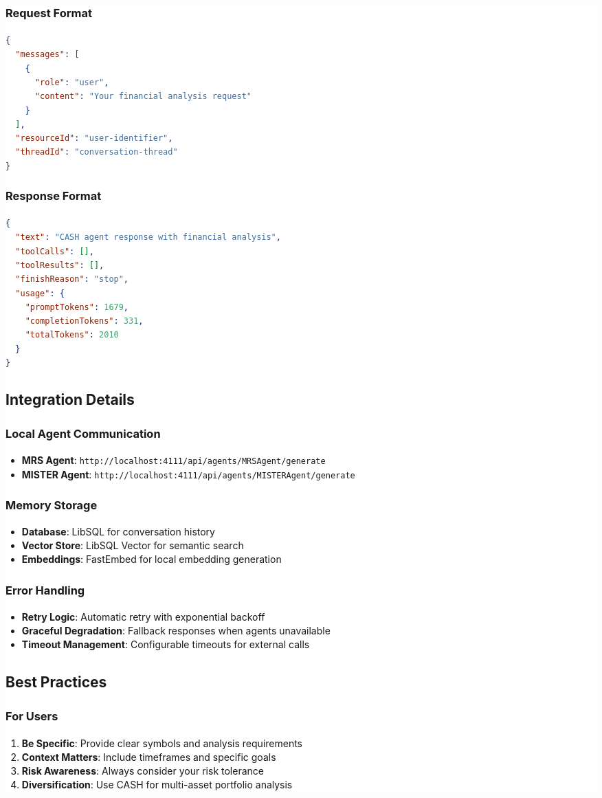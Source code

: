 ### Request Format
```json
{
  "messages": [
    {
      "role": "user",
      "content": "Your financial analysis request"
    }
  ],
  "resourceId": "user-identifier",
  "threadId": "conversation-thread"
}
```

### Response Format
```json
{
  "text": "CASH agent response with financial analysis",
  "toolCalls": [],
  "toolResults": [],
  "finishReason": "stop",
  "usage": {
    "promptTokens": 1679,
    "completionTokens": 331,
    "totalTokens": 2010
  }
}
```

## Integration Details

### Local Agent Communication
- **MRS Agent**: `http://localhost:4111/api/agents/MRSAgent/generate`
- **MISTER Agent**: `http://localhost:4111/api/agents/MISTERAgent/generate`

### Memory Storage
- **Database**: LibSQL for conversation history
- **Vector Store**: LibSQL Vector for semantic search
- **Embeddings**: FastEmbed for local embedding generation

### Error Handling
- **Retry Logic**: Automatic retry with exponential backoff
- **Graceful Degradation**: Fallback responses when agents unavailable
- **Timeout Management**: Configurable timeouts for external calls

## Best Practices

### For Users
1. **Be Specific**: Provide clear symbols and analysis requirements
2. **Context Matters**: Include timeframes and specific goals
3. **Risk Awareness**: Always consider your risk tolerance
4. **Diversification**: Use CASH for multi-asset portfolio analysis
